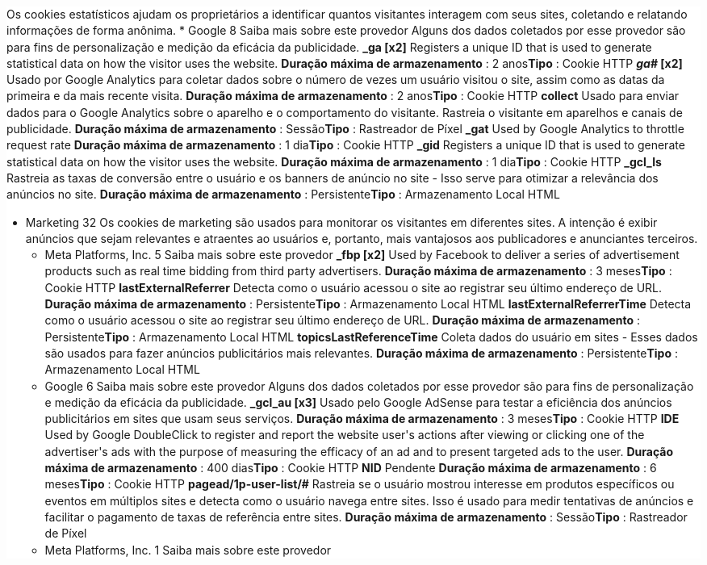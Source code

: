 Os cookies estatísticos ajudam os proprietários a identificar quantos visitantes interagem com seus sites, coletando e relatando informações de forma anônima.
    * Google
8
Saiba mais sobre este provedor
Alguns dos dados coletados por esse provedor são para fins de personalização e medição da eficácia da publicidade.
**_ga [x2]** Registers a unique ID that is used to generate statistical data on how the visitor uses the website.
**Duração máxima de armazenamento** : 2 anos**Tipo** : Cookie HTTP
**_ga_# [x2]** Usado por Google Analytics para coletar dados sobre o número de vezes um usuário visitou o site, assim como as datas da primeira e da mais recente visita. 
**Duração máxima de armazenamento** : 2 anos**Tipo** : Cookie HTTP
**collect** Usado para enviar dados para o Google Analytics sobre o aparelho e o comportamento do visitante. Rastreia o visitante em aparelhos e canais de publicidade.
**Duração máxima de armazenamento** : Sessão**Tipo** : Rastreador de Píxel
**_gat** Used by Google Analytics to throttle request rate
**Duração máxima de armazenamento** : 1 dia**Tipo** : Cookie HTTP
**_gid** Registers a unique ID that is used to generate statistical data on how the visitor uses the website.
**Duração máxima de armazenamento** : 1 dia**Tipo** : Cookie HTTP
**_gcl_ls** Rastreia as taxas de conversão entre o usuário e os banners de anúncio no site - Isso serve para otimizar a relevância dos anúncios no site. 
**Duração máxima de armazenamento** : Persistente**Tipo** : Armazenamento Local HTML
  * Marketing  32
Os cookies de marketing são usados para monitorar os visitantes em diferentes sites. A intenção é exibir anúncios que sejam relevantes e atraentes ao usuários e, portanto, mais vantajosos aos publicadores e anunciantes terceiros.
    * Meta Platforms, Inc.
5
Saiba mais sobre este provedor
**_fbp [x2]** Used by Facebook to deliver a series of advertisement products such as real time bidding from third party advertisers.
**Duração máxima de armazenamento** : 3 meses**Tipo** : Cookie HTTP
**lastExternalReferrer** Detecta como o usuário acessou o site ao registrar seu último endereço de URL.
**Duração máxima de armazenamento** : Persistente**Tipo** : Armazenamento Local HTML
**lastExternalReferrerTime** Detecta como o usuário acessou o site ao registrar seu último endereço de URL.
**Duração máxima de armazenamento** : Persistente**Tipo** : Armazenamento Local HTML
**topicsLastReferenceTime** Coleta dados do usuário em sites - Esses dados são usados para fazer anúncios publicitários mais relevantes.
**Duração máxima de armazenamento** : Persistente**Tipo** : Armazenamento Local HTML
    * Google
6
Saiba mais sobre este provedor
Alguns dos dados coletados por esse provedor são para fins de personalização e medição da eficácia da publicidade.
**_gcl_au [x3]** Usado pelo Google AdSense para testar a eficiência dos anúncios publicitários em sites que usam seus serviços. 
**Duração máxima de armazenamento** : 3 meses**Tipo** : Cookie HTTP
**IDE** Used by Google DoubleClick to register and report the website user's actions after viewing or clicking one of the advertiser's ads with the purpose of measuring the efficacy of an ad and to present targeted ads to the user.
**Duração máxima de armazenamento** : 400 dias**Tipo** : Cookie HTTP
**NID** Pendente
**Duração máxima de armazenamento** : 6 meses**Tipo** : Cookie HTTP
**pagead/1p-user-list/#** Rastreia se o usuário mostrou interesse em produtos específicos ou eventos em múltiplos sites e detecta como o usuário navega entre sites. Isso é usado para medir tentativas de anúncios e facilitar o pagamento de taxas de referência entre sites.
**Duração máxima de armazenamento** : Sessão**Tipo** : Rastreador de Píxel
    * Meta Platforms, Inc.
1
Saiba mais sobre este provedor
